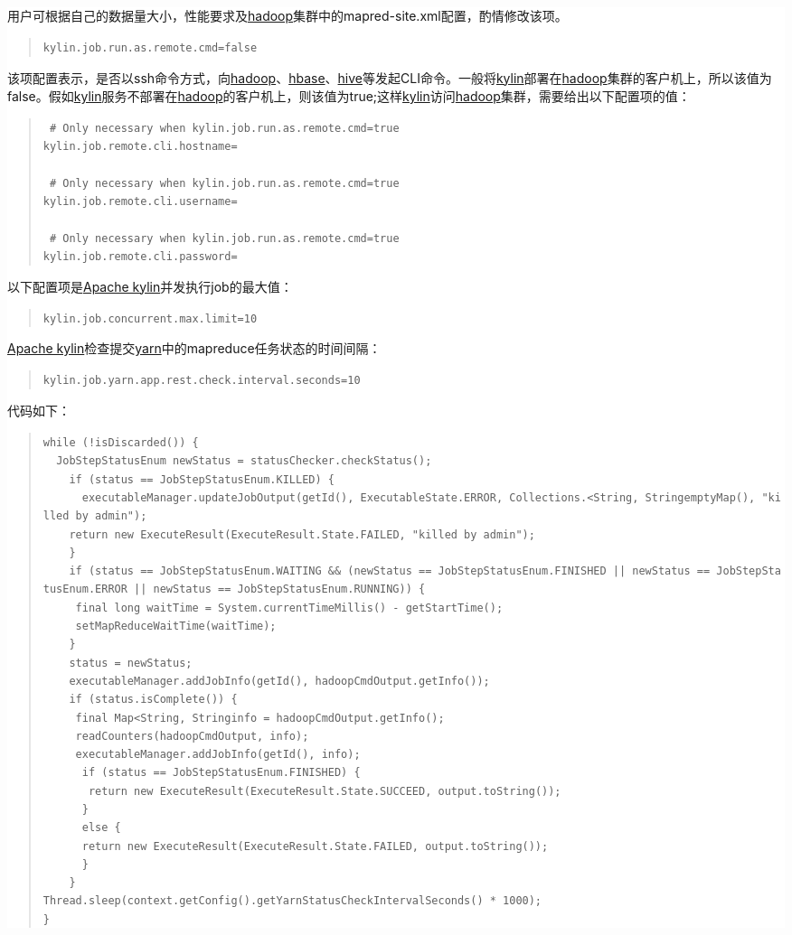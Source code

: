 
用户可根据自己的数据量大小，性能要求及[hadoop](http://hadoop.apache.org)集群中的mapred-site.xml配置，酌情修改该项。

>     kylin.job.run.as.remote.cmd=false

该项配置表示，是否以ssh命令方式，向[hadoop](http://hadoop.apache.org)、[hbase](http://hbase.apache.org)、[hive](http://hive.apache.org)等发起CLI命令。一般将[kylin](http://kylin.apache.org)部署在[hadoop](http://hadoop.apache.org)集群的客户机上，所以该值为false。假如[kylin](http://kylin.apache.org)服务不部署在[hadoop](http://hadoop.apache.org)的客户机上，则该值为true;这样[kylin](http://kylin.apache.org)访问[hadoop](http://hadoop.apache.org)集群，需要给出以下配置项的值：
>      # Only necessary when kylin.job.run.as.remote.cmd=true
>     kylin.job.remote.cli.hostname=
>     
>      # Only necessary when kylin.job.run.as.remote.cmd=true
>     kylin.job.remote.cli.username=
>     
>      # Only necessary when kylin.job.run.as.remote.cmd=true
>     kylin.job.remote.cli.password=


以下配置项是[Apache kylin](http://kylin.apache.org)并发执行job的最大值：

>     kylin.job.concurrent.max.limit=10

[Apache kylin](http://kylin.apache.org)检查提交[yarn](http://hadoop.apache.org/docs/current/hadoop-yarn/hadoop-yarn-site/YARN.html)中的mapreduce任务状态的时间间隔：

>     kylin.job.yarn.app.rest.check.interval.seconds=10

代码如下：

>     while (!isDiscarded()) {
>       JobStepStatusEnum newStatus = statusChecker.checkStatus();
>         if (status == JobStepStatusEnum.KILLED) {
>           executableManager.updateJobOutput(getId(), ExecutableState.ERROR, Collections.<String, StringemptyMap(), "killed by admin");
>         return new ExecuteResult(ExecuteResult.State.FAILED, "killed by admin");
>         }
>         if (status == JobStepStatusEnum.WAITING && (newStatus == JobStepStatusEnum.FINISHED || newStatus == JobStepStatusEnum.ERROR || newStatus == JobStepStatusEnum.RUNNING)) {
>          final long waitTime = System.currentTimeMillis() - getStartTime();
>          setMapReduceWaitTime(waitTime);
>         }
>         status = newStatus;
>         executableManager.addJobInfo(getId(), hadoopCmdOutput.getInfo());
>         if (status.isComplete()) {
>          final Map<String, Stringinfo = hadoopCmdOutput.getInfo();
>          readCounters(hadoopCmdOutput, info);
>          executableManager.addJobInfo(getId(), info);
>           if (status == JobStepStatusEnum.FINISHED) {
>            return new ExecuteResult(ExecuteResult.State.SUCCEED, output.toString());
>           } 
>           else {
>           return new ExecuteResult(ExecuteResult.State.FAILED, output.toString());
>           }
>         }
>     Thread.sleep(context.getConfig().getYarnStatusCheckIntervalSeconds() * 1000);
>     }
